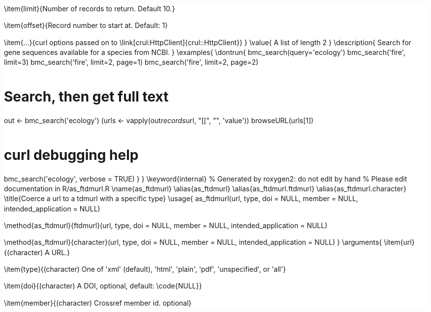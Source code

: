 \item{limit}{Number of records to return. Default 10.}

\item{offset}{Record number to start at. Default: 1}

\item{...}{curl options passed on to \link[crul:HttpClient]{crul::HttpClient}}
}
\value{
A list of length 2
}
\description{
Search for gene sequences available for a species from NCBI.
}
\examples{
\dontrun{
bmc_search(query='ecology')
bmc_search('fire', limit=3)
bmc_search('fire', limit=2, page=1)
bmc_search('fire', limit=2, page=2)

# Search, then get full text
out <- bmc_search('ecology')
(urls <- vapply(out$records$url, "[[", "", 'value'))
browseURL(urls[1])

# curl debugging help
bmc_search('ecology', verbose = TRUE)
}
}
\keyword{internal}
% Generated by roxygen2: do not edit by hand
% Please edit documentation in R/as_ftdmurl.R
\name{as_ftdmurl}
\alias{as_ftdmurl}
\alias{as_ftdmurl.ftdmurl}
\alias{as_ftdmurl.character}
\title{Coerce a url to a tdmurl with a specific type}
\usage{
as_ftdmurl(url, type, doi = NULL, member = NULL, intended_application = NULL)

\method{as_ftdmurl}{ftdmurl}(url, type, doi = NULL, member = NULL, intended_application = NULL)

\method{as_ftdmurl}{character}(url, type, doi = NULL, member = NULL, intended_application = NULL)
}
\arguments{
\item{url}{(character) A URL.}

\item{type}{(character) One of 'xml' (default), 'html', 'plain', 'pdf',
'unspecified', or 'all'}

\item{doi}{(character) A DOI, optional, default: \code{NULL}}

\item{member}{(character) Crossref member id. optional}


[docs]: https://docs.ropensci.org/fulltext/
[ftbook]: https://books.ropensci.org/fulltext/
[docs]: https://docs.ropensci.org/fulltext/
[ftbook]: https://books.ropensci.org/fulltext/
[plp]: http://www.plosone.org/article/fetchObject.action?uri=info%3Adoi%2F10.1371%2Fjournal.pone.0107510&representation=PDF
[peerjp]: https://peerj.com/articles/1142.pdf
[pep]: http://zookeys.pensoft.net/lib/ajax_srv/article_elements_srv.php?action=download_pdf&item_id=4351
[ep]: https://cdn.elifesciences.org/articles/31770/elife-31770-v1.pdf
[hp]: http://downloads.hindawi.com/journals/crid/2014/246965.pdf
[kp]: https://www.karger.com/Article/Pdf/370302
[copp]: http://www.biogeosciences.net/11/7331/2014/bg-11-7331-2014.pdf
[bep]: http://benthamopen.com/contents/pdf/TONEUJ/TONEUJ-9-21.pdf
[arxivp]: http://arxiv.org/pdf/1507.08559v1.pdf?
[biorxivp]: http://biorxiv.org/content/biorxiv/early/2015/07/26/023259.full.pdf
[degrutp]: https://www.degruyter.com/downloadpdf/j/biolet.2014.51.issue-2/biolet-2015-0008/biolet-2015-0008.pdf
[mdpip]: http://www.mdpi.com/1999-4915/7/8/2817/pdf
[airccp]: http://airccse.org/journal/cnc/7115cnc04.pdf
[naturep]: http://www.nature.com/articles/srep12550.pdf
[dovep]: http://www.dovepress.com/getfile.php?fileID=24696
[scielop]: http://www.scielo.br/pdf/cbab/v14n1/04.pdf
[plx]: http://www.plosone.org/article/fetchObjectAttachment.action?uri=info%3Adoi%2F10.1371%2Fjournal.pone.0107510&representation=XML
[peerjx]: https://peerj.com/articles/1142.xml
[pex]: http://zookeys.pensoft.net/lib/ajax_srv/article_elements_srv.php?action=download_xml&item_id=4351
[ex]: https://cdn.elifesciences.org/articles/31770/elife-31770-v1.xml
[hx]: http://downloads.hindawi.com/journals/tswj/2014/649260.xml
[copx]: http://www.biogeosciences.net/11/7331/2014/bg-11-7331-2014.xml
[scielox]: http://www.scielo.br/scieloOrg/php/articleXML.php?pid=S1984-70332014000100004&lang=en
[he]: http://downloads.hindawi.com/journals/crid/2014/246965.epub